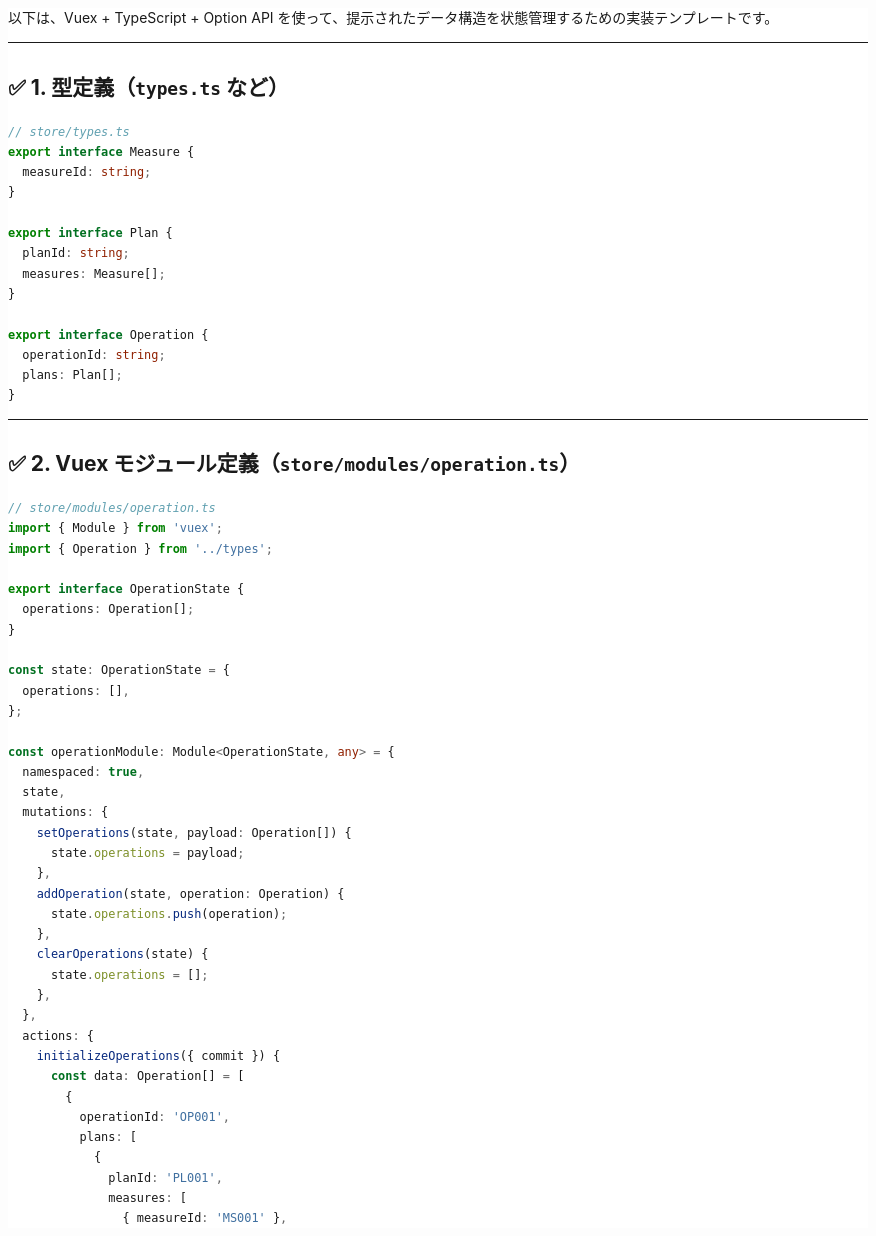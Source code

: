 以下は、Vuex + TypeScript + Option API を使って、提示されたデータ構造を状態管理するための実装テンプレートです。

---

## ✅ 1. 型定義（`types.ts` など）

```ts
// store/types.ts
export interface Measure {
  measureId: string;
}

export interface Plan {
  planId: string;
  measures: Measure[];
}

export interface Operation {
  operationId: string;
  plans: Plan[];
}
```

---

## ✅ 2. Vuex モジュール定義（`store/modules/operation.ts`）

```ts
// store/modules/operation.ts
import { Module } from 'vuex';
import { Operation } from '../types';

export interface OperationState {
  operations: Operation[];
}

const state: OperationState = {
  operations: [],
};

const operationModule: Module<OperationState, any> = {
  namespaced: true,
  state,
  mutations: {
    setOperations(state, payload: Operation[]) {
      state.operations = payload;
    },
    addOperation(state, operation: Operation) {
      state.operations.push(operation);
    },
    clearOperations(state) {
      state.operations = [];
    },
  },
  actions: {
    initializeOperations({ commit }) {
      const data: Operation[] = [
        {
          operationId: 'OP001',
          plans: [
            {
              planId: 'PL001',
              measures: [
                { measureId: 'MS001' },
```